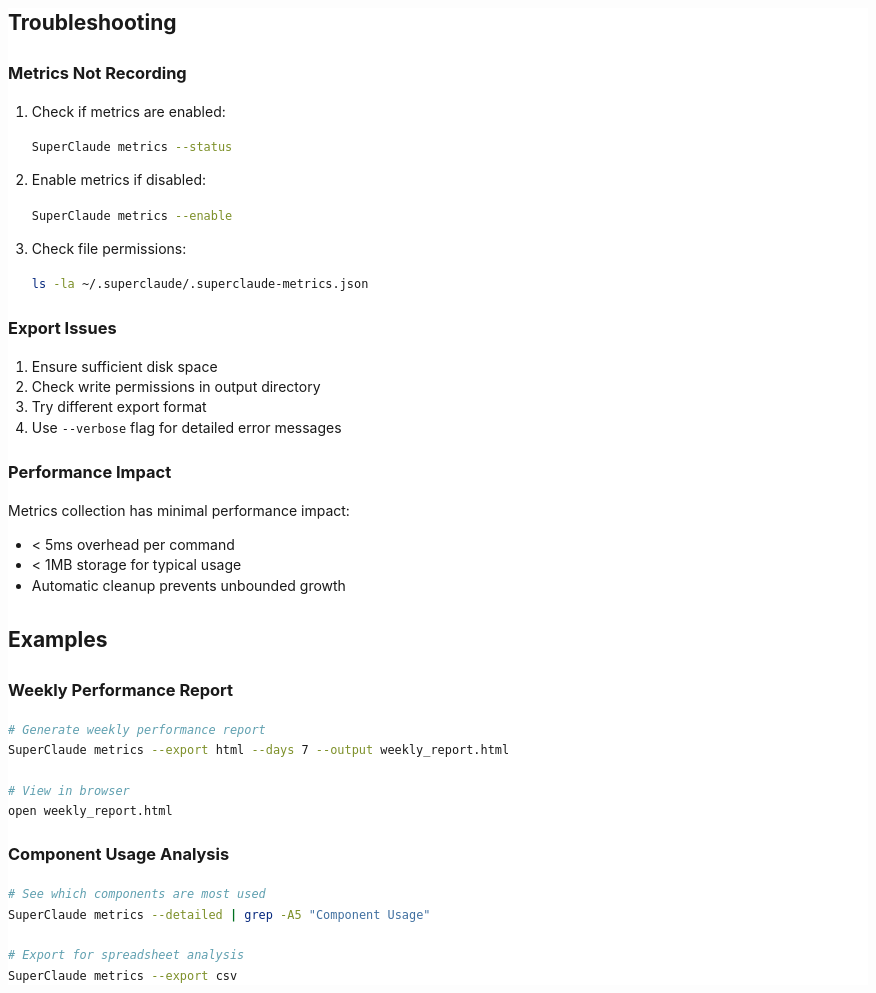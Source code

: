 ## Troubleshooting

### Metrics Not Recording

1. Check if metrics are enabled:
   ```bash
   SuperClaude metrics --status
   ```

2. Enable metrics if disabled:
   ```bash
   SuperClaude metrics --enable
   ```

3. Check file permissions:
   ```bash
   ls -la ~/.superclaude/.superclaude-metrics.json
   ```

### Export Issues

1. Ensure sufficient disk space
2. Check write permissions in output directory
3. Try different export format
4. Use `--verbose` flag for detailed error messages

### Performance Impact

Metrics collection has minimal performance impact:
- < 5ms overhead per command
- < 1MB storage for typical usage
- Automatic cleanup prevents unbounded growth

## Examples

### Weekly Performance Report

```bash
# Generate weekly performance report
SuperClaude metrics --export html --days 7 --output weekly_report.html

# View in browser
open weekly_report.html
```

### Component Usage Analysis

```bash
# See which components are most used
SuperClaude metrics --detailed | grep -A5 "Component Usage"

# Export for spreadsheet analysis
SuperClaude metrics --export csv
```
